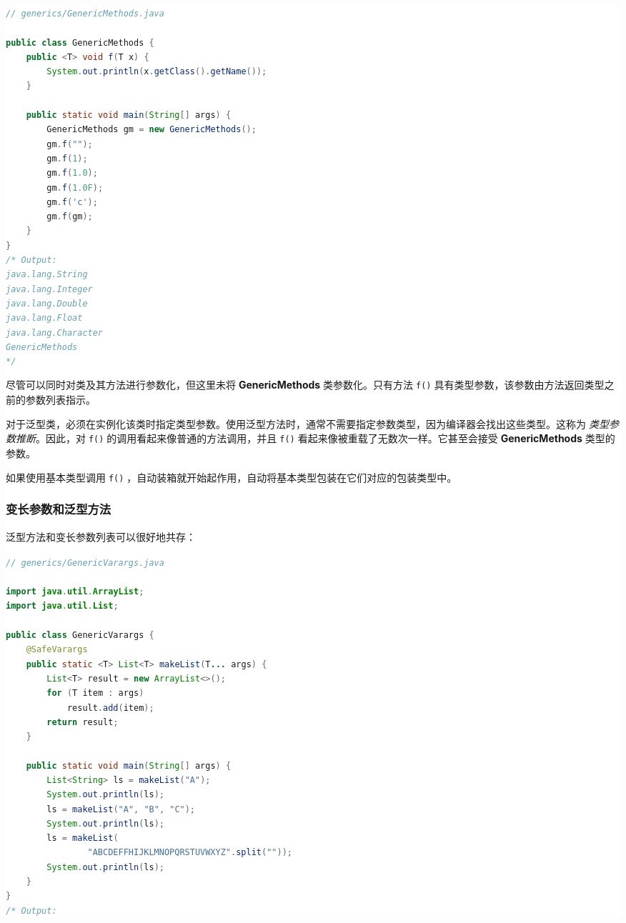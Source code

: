 ```java
// generics/GenericMethods.java

public class GenericMethods {
    public <T> void f(T x) {
        System.out.println(x.getClass().getName());
    }

    public static void main(String[] args) {
        GenericMethods gm = new GenericMethods();
        gm.f("");
        gm.f(1);
        gm.f(1.0);
        gm.f(1.0F);
        gm.f('c');
        gm.f(gm);
    }
}
/* Output:
java.lang.String
java.lang.Integer
java.lang.Double
java.lang.Float
java.lang.Character
GenericMethods
*/
```

尽管可以同时对类及其方法进行参数化，但这里未将 **GenericMethods** 类参数化。只有方法 `f()` 具有类型参数，该参数由方法返回类型之前的参数列表指示。

对于泛型类，必须在实例化该类时指定类型参数。使用泛型方法时，通常不需要指定参数类型，因为编译器会找出这些类型。这称为 _类型参数推断_。因此，对 `f()` 的调用看起来像普通的方法调用，并且 `f()` 看起来像被重载了无数次一样。它甚至会接受 **GenericMethods** 类型的参数。

如果使用基本类型调用 `f()` ，自动装箱就开始起作用，自动将基本类型包装在它们对应的包装类型中。



### 变长参数和泛型方法

泛型方法和变长参数列表可以很好地共存：

```java
// generics/GenericVarargs.java

import java.util.ArrayList;
import java.util.List;

public class GenericVarargs {
    @SafeVarargs
    public static <T> List<T> makeList(T... args) {
        List<T> result = new ArrayList<>();
        for (T item : args)
            result.add(item);
        return result;
    }

    public static void main(String[] args) {
        List<String> ls = makeList("A");
        System.out.println(ls);
        ls = makeList("A", "B", "C");
        System.out.println(ls);
        ls = makeList(
                "ABCDEFFHIJKLMNOPQRSTUVWXYZ".split(""));
        System.out.println(ls);
    }
}
/* Output:
```
